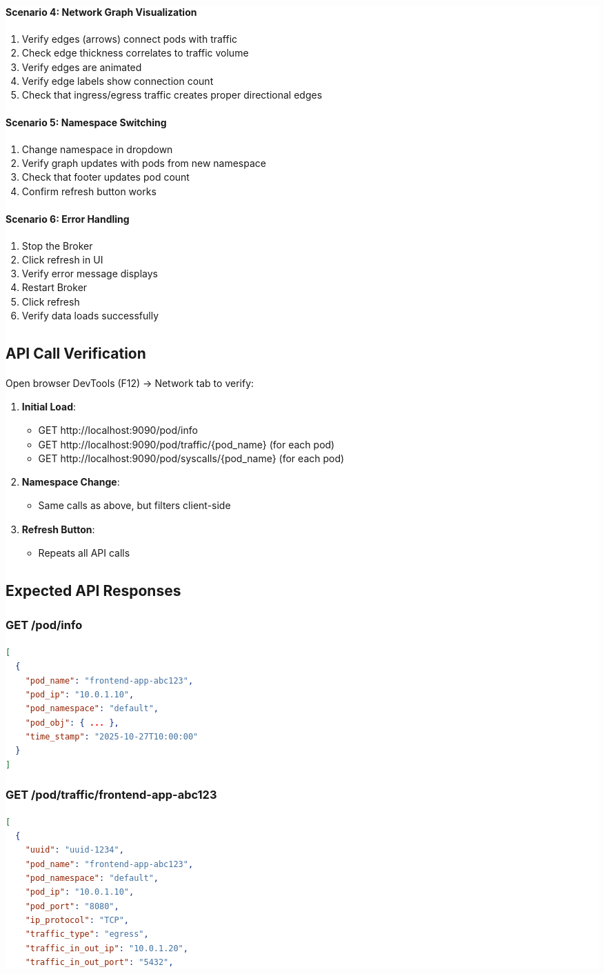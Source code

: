 #### Scenario 4: Network Graph Visualization
1. Verify edges (arrows) connect pods with traffic
2. Check edge thickness correlates to traffic volume
3. Verify edges are animated
4. Verify edge labels show connection count
5. Check that ingress/egress traffic creates proper directional edges

#### Scenario 5: Namespace Switching
1. Change namespace in dropdown
2. Verify graph updates with pods from new namespace
3. Check that footer updates pod count
4. Confirm refresh button works

#### Scenario 6: Error Handling
1. Stop the Broker
2. Click refresh in UI
3. Verify error message displays
4. Restart Broker
5. Click refresh
6. Verify data loads successfully

## API Call Verification

Open browser DevTools (F12) → Network tab to verify:

1. **Initial Load**:
   - GET http://localhost:9090/pod/info
   - GET http://localhost:9090/pod/traffic/{pod_name} (for each pod)
   - GET http://localhost:9090/pod/syscalls/{pod_name} (for each pod)

2. **Namespace Change**:
   - Same calls as above, but filters client-side

3. **Refresh Button**:
   - Repeats all API calls

## Expected API Responses

### GET /pod/info
```json
[
  {
    "pod_name": "frontend-app-abc123",
    "pod_ip": "10.0.1.10",
    "pod_namespace": "default",
    "pod_obj": { ... },
    "time_stamp": "2025-10-27T10:00:00"
  }
]
```

### GET /pod/traffic/frontend-app-abc123
```json
[
  {
    "uuid": "uuid-1234",
    "pod_name": "frontend-app-abc123",
    "pod_namespace": "default",
    "pod_ip": "10.0.1.10",
    "pod_port": "8080",
    "ip_protocol": "TCP",
    "traffic_type": "egress",
    "traffic_in_out_ip": "10.0.1.20",
    "traffic_in_out_port": "5432",
```